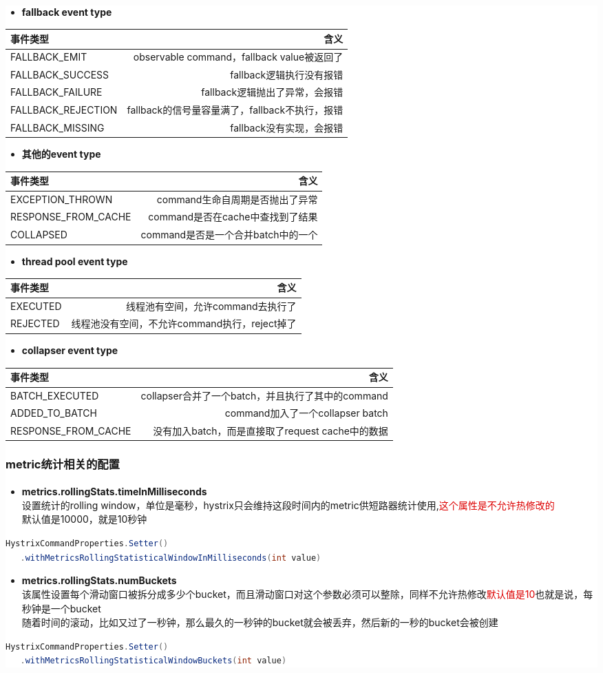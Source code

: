 * __fallback event type__

| 事件类型 | 含义 |
| :------| ------: | 
|FALLBACK_EMIT|observable command，fallback value被返回了|
|FALLBACK_SUCCESS|fallback逻辑执行没有报错|
|FALLBACK_FAILURE|fallback逻辑抛出了异常，会报错|
|FALLBACK_REJECTION|fallback的信号量容量满了，fallback不执行，报错|
|FALLBACK_MISSING|fallback没有实现，会报错|

* __其他的event type__

| 事件类型 | 含义 |
| :------| ------: | 
|EXCEPTION_THROWN| command生命自周期是否抛出了异常|
|RESPONSE_FROM_CACHE| command是否在cache中查找到了结果|
|COLLAPSED|command是否是一个合并batch中的一个|


* __thread pool event type__

| 事件类型 | 含义 |
| :------| ------: | 
|EXECUTED|线程池有空间，允许command去执行了|
REJECTED|线程池没有空间，不允许command执行，reject掉了|

* __collapser event type__

| 事件类型 | 含义 |
| :------| ------: |
|BATCH_EXECUTED|collapser合并了一个batch，并且执行了其中的command|
|ADDED_TO_BATCH|command加入了一个collapser batch|
|RESPONSE_FROM_CACHE|没有加入batch，而是直接取了request cache中的数据|

### metric统计相关的配置

* __metrics.rollingStats.timeInMilliseconds__  
设置统计的rolling window，单位是毫秒，hystrix只会维持这段时间内的metric供短路器统计使用,<font color="#dd0000">这个属性是不允许热修改的</font>  
默认值是10000，就是10秒钟
```java
HystrixCommandProperties.Setter()
   .withMetricsRollingStatisticalWindowInMilliseconds(int value)
```   

* __metrics.rollingStats.numBuckets__  
该属性设置每个滑动窗口被拆分成多少个bucket，而且滑动窗口对这个参数必须可以整除，同样不允许热修改<font color="#dd0000">默认值是10</font>也就是说，每秒钟是一个bucket  
随着时间的滚动，比如又过了一秒钟，那么最久的一秒钟的bucket就会被丢弃，然后新的一秒的bucket会被创建
```java
HystrixCommandProperties.Setter()
   .withMetricsRollingStatisticalWindowBuckets(int value)
```
